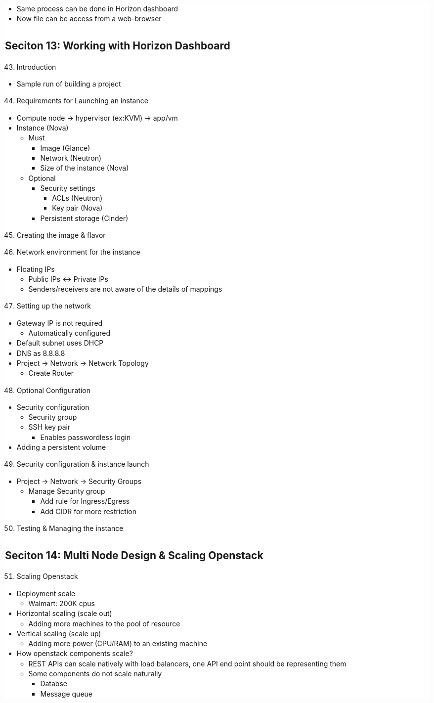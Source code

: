- Same process can be done in Horizon dashboard
- Now file can be access from a web-browser

## Seciton 13: Working with Horizon Dashboard

43. Introduction
- Sample run of building a project

44. Requirements for Launching an instance
- Compute node -> hypervisor (ex:KVM) -> app/vm
- Instance (Nova)
  - Must
    - Image (Glance)
    - Network (Neutron)
    - Size of the instance (Nova)
  - Optional
    - Security settings
      - ACLs (Neutron)
      - Key pair (Nova)
    - Persistent storage (Cinder)

45. Creating the image & flavor

46. Network environment for the instance
- Floating IPs
  - Public IPs <-> Private IPs
  - Senders/receivers are not aware of the details of mappings

47. Setting up the network
- Gateway IP is not required
  - Automatically configured
- Default subnet uses DHCP
- DNS as 8.8.8.8
- Project -> Network -> Network Topology
  - Create Router

48. Optional Configuration
- Security configuration
  - Security group
  - SSH key pair
    - Enables passwordless login
- Adding a persistent volume

49. Security configuration & instance launch
- Project -> Network -> Security Groups
  - Manage Security group
    - Add rule for Ingress/Egress
    - Add CIDR for more restriction

50. Testing & Managing the instance

## Seciton 14: Multi Node Design & Scaling Openstack

51. Scaling Openstack
- Deployment scale
  - Walmart: 200K cpus
- Horizontal scaling (scale out)
  - Adding more machines to the pool of resource
- Vertical scaling (scale up)
  - Adding more power (CPU/RAM) to an existing machine
- How openstack components scale?
  - REST APIs can scale natively with load balancers, one API end point should be representing them
  - Some components do not scale naturally
    - Databse 
    - Message queue

